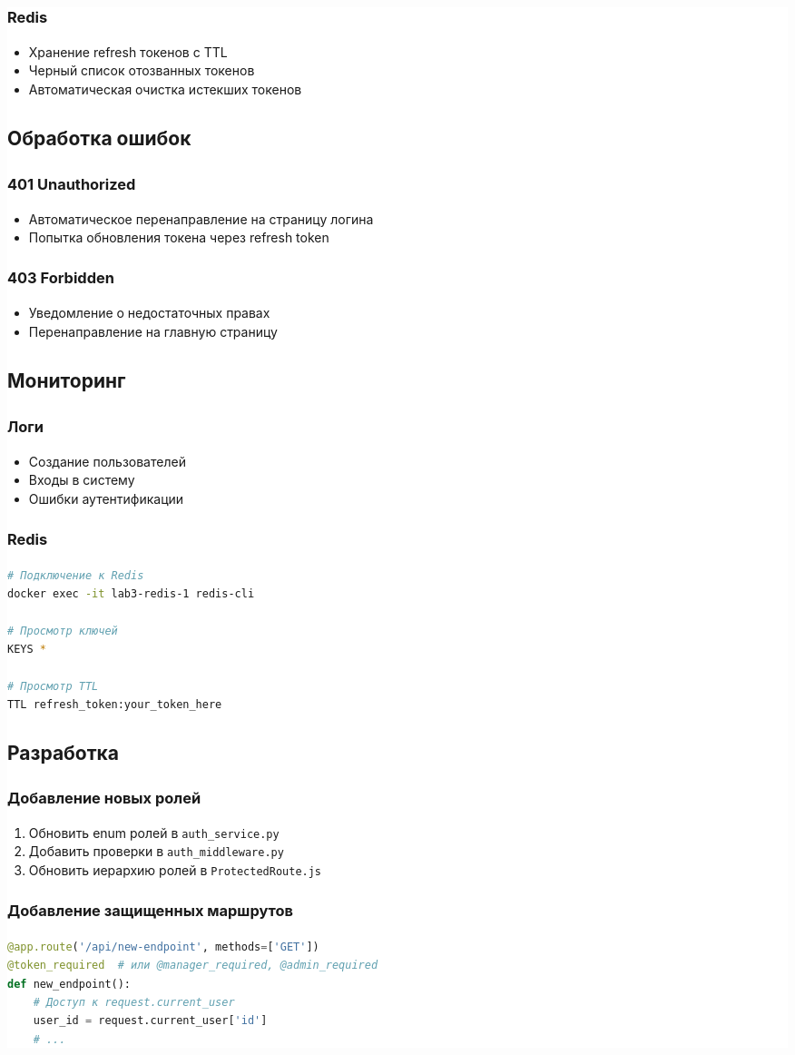 ### Redis
- Хранение refresh токенов с TTL
- Черный список отозванных токенов
- Автоматическая очистка истекших токенов

## Обработка ошибок

### 401 Unauthorized
- Автоматическое перенаправление на страницу логина
- Попытка обновления токена через refresh token

### 403 Forbidden
- Уведомление о недостаточных правах
- Перенаправление на главную страницу

## Мониторинг

### Логи
- Создание пользователей
- Входы в систему
- Ошибки аутентификации

### Redis
```bash
# Подключение к Redis
docker exec -it lab3-redis-1 redis-cli

# Просмотр ключей
KEYS *

# Просмотр TTL
TTL refresh_token:your_token_here
```

## Разработка

### Добавление новых ролей
1. Обновить enum ролей в `auth_service.py`
2. Добавить проверки в `auth_middleware.py`
3. Обновить иерархию ролей в `ProtectedRoute.js`

### Добавление защищенных маршрутов
```python
@app.route('/api/new-endpoint', methods=['GET'])
@token_required  # или @manager_required, @admin_required
def new_endpoint():
    # Доступ к request.current_user
    user_id = request.current_user['id']
    # ...
```
